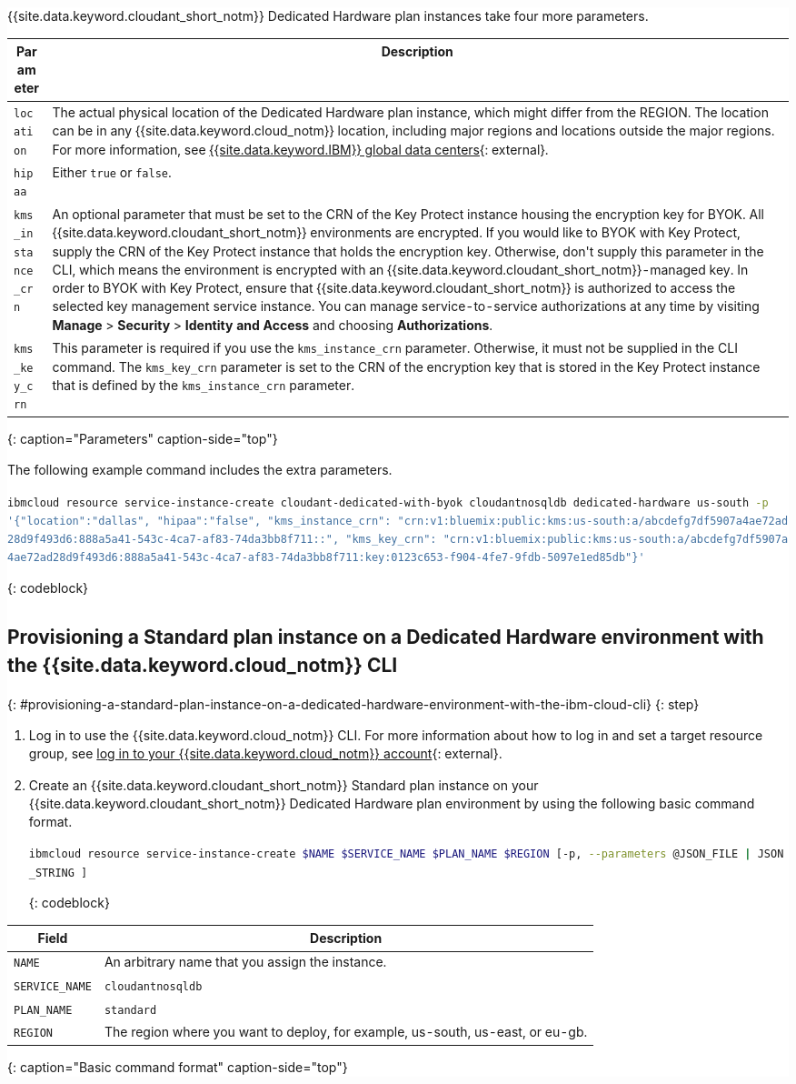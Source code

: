 {{site.data.keyword.cloudant_short_notm}} Dedicated Hardware plan instances take four more parameters.

| Parameter | Description |
|----------|------------|
| `location` | The actual physical location of the Dedicated Hardware plan instance, which might differ from the REGION. The location can be in any {{site.data.keyword.cloud_notm}} location, including major regions and locations outside the major regions. For more information, see [{{site.data.keyword.IBM}} global data centers](https://www.ibm.com/cloud/data-centers/){: external}. |
| `hipaa` | Either `true` or `false`. |
| `kms_instance_crn` | An optional parameter that must be set to the CRN of the Key Protect instance housing the encryption key for BYOK. All {{site.data.keyword.cloudant_short_notm}} environments are encrypted. If you would like to BYOK with Key Protect, supply the CRN of the Key Protect instance that holds the encryption key. Otherwise, don't supply this parameter in the CLI, which means the environment is encrypted with an {{site.data.keyword.cloudant_short_notm}}-managed key. In order to BYOK with Key Protect, ensure that {{site.data.keyword.cloudant_short_notm}} is authorized to access the selected key management service instance. You can manage service-to-service authorizations at any time by visiting **Manage** > **Security** > **Identity and Access** and choosing **Authorizations**. |
| `kms_key_crn` | This parameter is required if you use the `kms_instance_crn` parameter. Otherwise, it must not be supplied in the CLI command. The `kms_key_crn` parameter is set to the CRN of the encryption key that is stored in the Key Protect instance that is defined by the `kms_instance_crn` parameter. |
{: caption="Parameters" caption-side="top"}

The following example command includes the extra parameters.

```sh
ibmcloud resource service-instance-create cloudant-dedicated-with-byok cloudantnosqldb dedicated-hardware us-south -p '{"location":"dallas", "hipaa":"false", "kms_instance_crn": "crn:v1:bluemix:public:kms:us-south:a/abcdefg7df5907a4ae72ad28d9f493d6:888a5a41-543c-4ca7-af83-74da3bb8f711::", "kms_key_crn": "crn:v1:bluemix:public:kms:us-south:a/abcdefg7df5907a4ae72ad28d9f493d6:888a5a41-543c-4ca7-af83-74da3bb8f711:key:0123c653-f904-4fe7-9fdb-5097e1ed85db"}'
```
{: codeblock}

## Provisioning a Standard plan instance on a Dedicated Hardware environment with the {{site.data.keyword.cloud_notm}} CLI
{: #provisioning-a-standard-plan-instance-on-a-dedicated-hardware-environment-with-the-ibm-cloud-cli}
{: step} 

1.  Log in to use the {{site.data.keyword.cloud_notm}} CLI.     For more information about how to log in and set a target resource group, see [log in to your {{site.data.keyword.cloud_notm}} account](/docs/Cloudant?topic=Cloudant-creating-an-ibm-cloudant-instance-on-ibm-cloud-by-using-the-ibm-cloud-cli#logging-in-to-your-ibm-cloud-account){: external}.

2.  Create an {{site.data.keyword.cloudant_short_notm}} Standard plan instance on your {{site.data.keyword.cloudant_short_notm}} Dedicated Hardware plan environment by using the following basic command format.

    ```sh
    ibmcloud resource service-instance-create $NAME $SERVICE_NAME $PLAN_NAME $REGION [-p, --parameters @JSON_FILE | JSON_STRING ]
    ```
    {: codeblock}

| Field | Description |
|------|------------|
| `NAME`| An arbitrary name that you assign the instance. |
| `SERVICE_NAME` | `cloudantnosqldb` |
| `PLAN_NAME` | `standard` |
| `REGION` |  The region where you want to deploy, for example, us-south, us-east, or eu-gb. |
{: caption="Basic command format" caption-side="top"}
